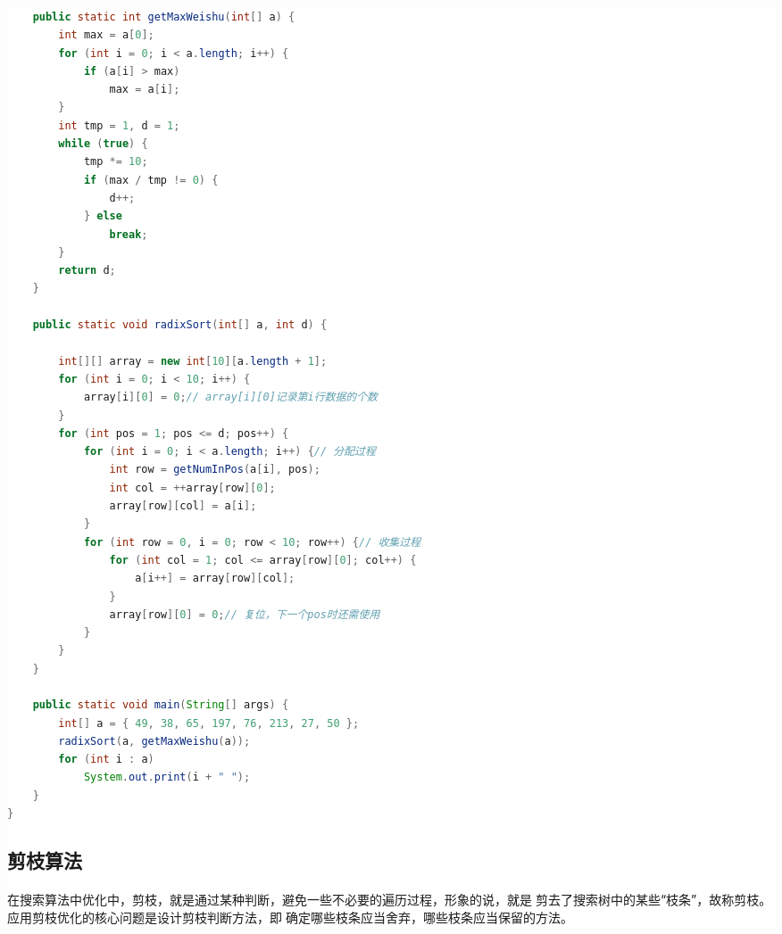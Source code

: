 ```java
    public static int getMaxWeishu(int[] a) {
        int max = a[0];
        for (int i = 0; i < a.length; i++) {
            if (a[i] > max)
                max = a[i];
        }
        int tmp = 1, d = 1;
        while (true) {
            tmp *= 10;
            if (max / tmp != 0) {
                d++;
            } else
                break;
        }
        return d;
    }
 
    public static void radixSort(int[] a, int d) {
 
        int[][] array = new int[10][a.length + 1];
        for (int i = 0; i < 10; i++) {
            array[i][0] = 0;// array[i][0]记录第i行数据的个数
        }
        for (int pos = 1; pos <= d; pos++) {
            for (int i = 0; i < a.length; i++) {// 分配过程
                int row = getNumInPos(a[i], pos);
                int col = ++array[row][0];
                array[row][col] = a[i];
            }
            for (int row = 0, i = 0; row < 10; row++) {// 收集过程
                for (int col = 1; col <= array[row][0]; col++) {
                    a[i++] = array[row][col];
                }
                array[row][0] = 0;// 复位，下一个pos时还需使用
            }
        }
    }
 
    public static void main(String[] args) {
        int[] a = { 49, 38, 65, 197, 76, 213, 27, 50 };
        radixSort(a, getMaxWeishu(a));
        for (int i : a)
            System.out.print(i + " ");
    }
}
```

## 剪枝算法


在搜索算法中优化中，剪枝，就是通过某种判断，避免一些不必要的遍历过程，形象的说，就是 剪去了搜索树中的某些“枝条”，故称剪枝。应用剪枝优化的核心问题是设计剪枝判断方法，即 确定哪些枝条应当舍弃，哪些枝条应当保留的方法。
